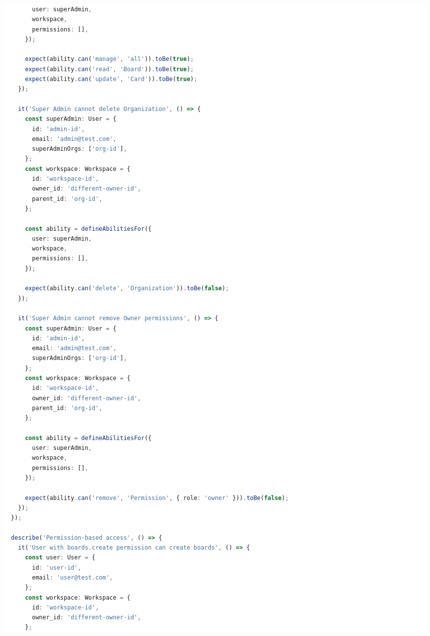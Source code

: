 ```typescript
        user: superAdmin,
        workspace,
        permissions: [],
      });

      expect(ability.can('manage', 'all')).toBe(true);
      expect(ability.can('read', 'Board')).toBe(true);
      expect(ability.can('update', 'Card')).toBe(true);
    });

    it('Super Admin cannot delete Organization', () => {
      const superAdmin: User = {
        id: 'admin-id',
        email: 'admin@test.com',
        superAdminOrgs: ['org-id'],
      };
      const workspace: Workspace = {
        id: 'workspace-id',
        owner_id: 'different-owner-id',
        parent_id: 'org-id',
      };

      const ability = defineAbilitiesFor({
        user: superAdmin,
        workspace,
        permissions: [],
      });

      expect(ability.can('delete', 'Organization')).toBe(false);
    });

    it('Super Admin cannot remove Owner permissions', () => {
      const superAdmin: User = {
        id: 'admin-id',
        email: 'admin@test.com',
        superAdminOrgs: ['org-id'],
      };
      const workspace: Workspace = {
        id: 'workspace-id',
        owner_id: 'different-owner-id',
        parent_id: 'org-id',
      };

      const ability = defineAbilitiesFor({
        user: superAdmin,
        workspace,
        permissions: [],
      });

      expect(ability.can('remove', 'Permission', { role: 'owner' })).toBe(false);
    });
  });

  describe('Permission-based access', () => {
    it('User with boards.create permission can create boards', () => {
      const user: User = {
        id: 'user-id',
        email: 'user@test.com',
      };
      const workspace: Workspace = {
        id: 'workspace-id',
        owner_id: 'different-owner-id',
      };
```